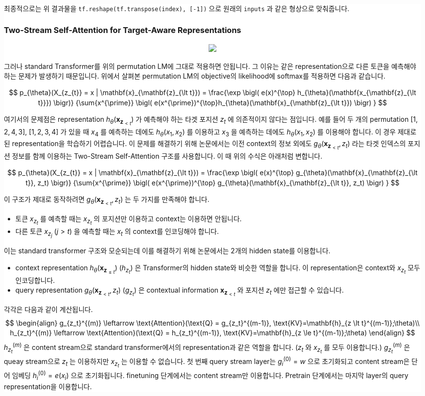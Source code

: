 최종적으로는 위 결과물을 `tf.reshape(tf.transpose(index), [-1])` 으로 원래의 `inputs` 과 같은 형상으로 맞춰줍니다.



### Two-Stream Self-Attention for Target-Aware Representations

<p align="center">
  <img src="https://i.imgur.com/LYxEdww.png">
</p>

그러나 standard Transformer를 위의 permutation LM에 그대로 적용하면 안됩니다. 그 이유는 같은 representation으로 다른 토큰을 예측해야 하는 문제가 발생하기 때문입니다. 위에서 살펴본 permutation LM의 objective의 likelihood에 softmax를 적용하면 다음과 같습니다.


$$
p_{\theta}(X_{z_{t}} = x | \mathbf{x}_{\mathbf{z}_{\lt t}}) = 
\frac{\exp \bigl( e(x)^{\top} h_{\theta}(\mathbf{x_{\mathbf{z}_{\lt t}}}) \bigr)}
{\sum{x^{\prime}} \bigl( e(x^{\prime})^{\top}h_{\theta}(\mathbf{x}_{\mathbf{z}_{\lt t}}) \bigr) }
$$


여기서의 문제점은 representation $h_{\theta}(\mathbf{x}_{\mathbf{z}_{\lt t}})$ 가 예측해야 하는 타겟 포지션 $z_t$ 에 의존적이지 않다는 점입니다. 예를 들어 두 개의 permutation $[1, 2, 4, 3]$, $[1, 2, 3, 4]$ 가 있을 때 $x_4$ 를 예측하는 데에도 $h_{\theta}(x_1, x_2)$ 를 이용하고 $x_3$ 을 예측하는 데에도 $h_{\theta}(x_1, x_2)$ 를 이용해야 합니다. 이 경우 제대로 된 representation을 학습하기 어렵습니다. 이 문제를 해결하기 위해 논문에서는 이전 context의 정보 외에도 $g_{\theta}(\mathbf{x}_{\mathbf{z}_{\lt t}}, z_t)$ 라는 타겟 인덱스의 포지션 정보를 함께 이용하는 Two-Stream Self-Attention 구조를 사용합니다. 이 때 위의 수식은 아래처럼 변합니다.


$$
p_{\theta}(X_{z_{t}} = x | \mathbf{x}_{\mathbf{z}_{\lt t}}) = 
\frac{\exp \bigl( e(x)^{\top} g_{\theta}(\mathbf{x}_{\mathbf{z}_{\lt t}}, z_t) \bigr)}
{\sum{x^{\prime}} \bigl( e(x^{\prime})^{\top} g_{\theta}(\mathbf{x}_{\mathbf{z}_{\lt t}}, z_t) \bigr) }
$$


이 구조가 제대로 동작하려면 $g_{\theta}(\mathbf{x}_{\mathbf{z}_{\lt t}}, z_t)$ 는 두 가지를 만족해야 합니다.

- 토큰 $x_{z_{t}}$ 를 예측할 때는 $x_{z_t}$ 의 포지션만 이용하고 context는 이용하면 안됩니다.
- 다른 토큰 $x_{z_j}$ ($j \gt t$) 을 예측할 때는 $x_t$ 의 context를 인코딩해야 합니다.

이는 standard transformer 구조와 모순되는데 이를 해결하기 위해 논문에서는 2개의 hidden state를 이용합니다.

- context representation $h_{\theta}(\mathbf{x}_{\mathbf{z}_{\le t}})$ ($h_{z_t}$) 은 Transformer의 hidden state와 비슷한 역할을 합니다. 이 representation은 context와 $x_{z_t}$ 모두 인코딩합니다.
- query representation $g_{\theta}(\mathbf{x}_{\mathbf{z}_{\lt t}}, z_t)$ ($g_{z_t}$) 은 contextual information  $\mathbf{x}_{\mathbf{z}_{\lt t}}$ 와 포지션 $z_t$ 에만 접근할 수 있습니다.

각각은 다음과 같이 계산됩니다.
$$
\begin{align}
g_{z_t}^{(m)} \leftarrow \text{Attention}(\text{Q} = g_{z_t}^{(m-1)}, \text{KV}=\mathbf{h}_{z \lt t}^{(m-1)};\theta)\\
h_{z_t}^{(m)} \leftarrow \text{Attention}(\text{Q} = h_{z_t}^{(m-1)}, \text{KV}=\mathbf{h}_{z \le t}^{(m-1)};\theta)
\end{align}
$$
$h_{z_t}^{(m)}$ 은 content stream으로 standard transformer에서의 representation과 같은 역할을 합니다. ($z_t$ 와 $x_{z_t}$ 를 모두 이용합니다.) $g_{z_t}^{(m)}$ 은 queay stream으로 $z_t$ 는 이용하지만 $x_{z_t}$ 는 이용할 수 없습니다. 첫 번째 query stream layer는 $g_i^{(0)} = w$ 으로 초기화되고 content stream은 단어 임베딩 $h_{i}^{(0)} = e(x_i)$ 으로 초기화됩니다. finetuning 단계에서는 content stream만 이용합니다. Pretrain 단계에서는 마지막 layer의 query representation을 이용합니다.
